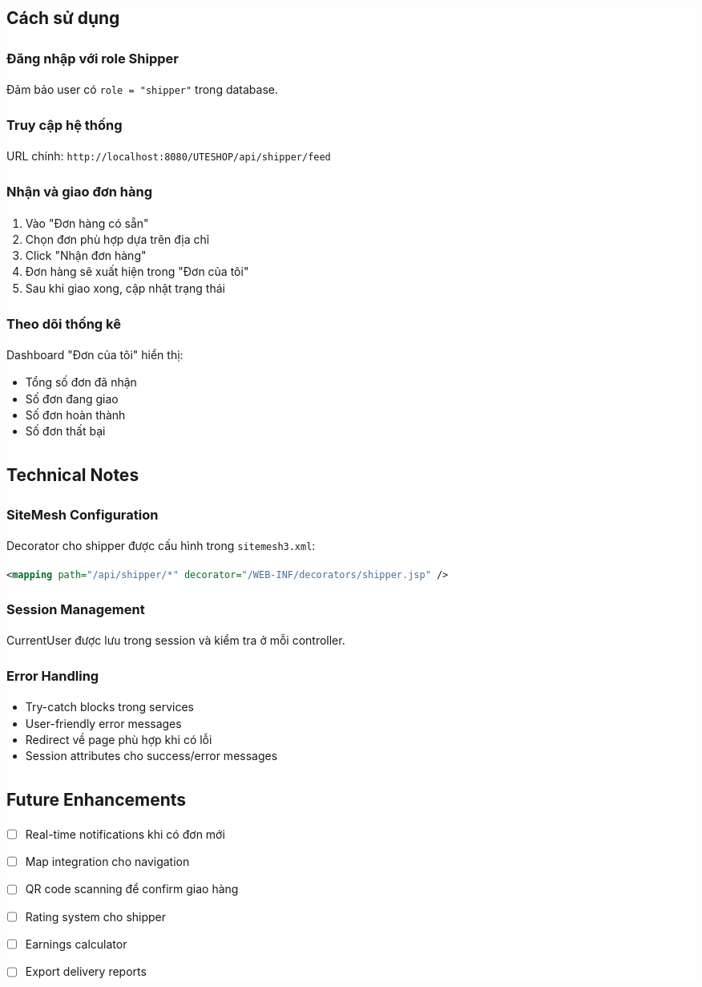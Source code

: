 ## Cách sử dụng

### Đăng nhập với role Shipper
Đảm bảo user có `role = "shipper"` trong database.

### Truy cập hệ thống
URL chính: `http://localhost:8080/UTESHOP/api/shipper/feed`

### Nhận và giao đơn hàng
1. Vào "Đơn hàng có sẵn"
2. Chọn đơn phù hợp dựa trên địa chỉ
3. Click "Nhận đơn hàng"
4. Đơn hàng sẽ xuất hiện trong "Đơn của tôi"
5. Sau khi giao xong, cập nhật trạng thái

### Theo dõi thống kê
Dashboard "Đơn của tôi" hiển thị:
- Tổng số đơn đã nhận
- Số đơn đang giao
- Số đơn hoàn thành
- Số đơn thất bại

## Technical Notes

### SiteMesh Configuration
Decorator cho shipper được cấu hình trong `sitemesh3.xml`:
```xml
<mapping path="/api/shipper/*" decorator="/WEB-INF/decorators/shipper.jsp" />
```

### Session Management
CurrentUser được lưu trong session và kiểm tra ở mỗi controller.

### Error Handling
- Try-catch blocks trong services
- User-friendly error messages
- Redirect về page phù hợp khi có lỗi
- Session attributes cho success/error messages

## Future Enhancements
- [ ] Real-time notifications khi có đơn mới
- [ ] Map integration cho navigation
- [ ] QR code scanning để confirm giao hàng
- [ ] Rating system cho shipper
- [ ] Earnings calculator
- [ ] Export delivery reports

